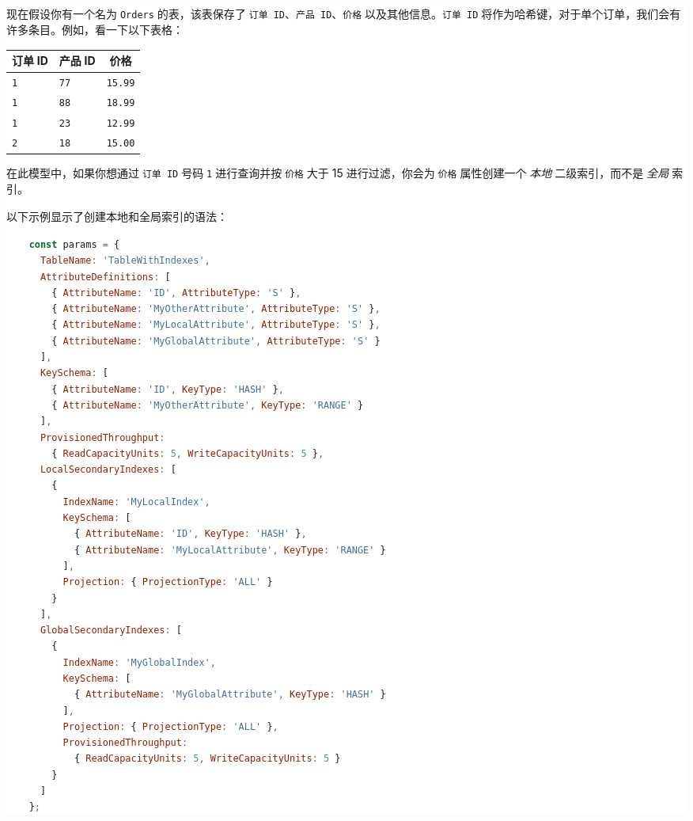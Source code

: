 现在假设你有一个名为 `Orders` 的表，该表保存了 `订单 ID`、`产品 ID`、`价格` 以及其他信息。`订单 ID` 将作为哈希键，对于单个订单，我们会有许多条目。例如，看一下以下表格：

| **订单 ID** | **产品 ID** | **价格** |
| --- | --- | --- |
| `1` | `77` | `15.99` |
| `1` | `88` | `18.99` |
| `1` | `23` | `12.99` |
| `2` | `18` | `15.00` |

在此模型中，如果你想通过 `订单 ID` 号码 `1` 进行查询并按 `价格` 大于 15 进行过滤，你会为 `价格` 属性创建一个 *本地* 二级索引，而不是 *全局* 索引。

以下示例显示了创建本地和全局索引的语法：

```js
    const params = {
      TableName: 'TableWithIndexes',
      AttributeDefinitions: [
        { AttributeName: 'ID', AttributeType: 'S' },
        { AttributeName: 'MyOtherAttribute', AttributeType: 'S' },
        { AttributeName: 'MyLocalAttribute', AttributeType: 'S' },
        { AttributeName: 'MyGlobalAttribute', AttributeType: 'S' }
      ],
      KeySchema: [
        { AttributeName: 'ID', KeyType: 'HASH' },
        { AttributeName: 'MyOtherAttribute', KeyType: 'RANGE' }
      ],
      ProvisionedThroughput: 
        { ReadCapacityUnits: 5, WriteCapacityUnits: 5 },
      LocalSecondaryIndexes: [
        { 
          IndexName: 'MyLocalIndex',
          KeySchema: [
            { AttributeName: 'ID', KeyType: 'HASH' }, 
            { AttributeName: 'MyLocalAttribute', KeyType: 'RANGE' }
          ],
          Projection: { ProjectionType: 'ALL' }
        }
      ],
      GlobalSecondaryIndexes: [
        { 
          IndexName: 'MyGlobalIndex',
          KeySchema: [
            { AttributeName: 'MyGlobalAttribute', KeyType: 'HASH' }
          ],
          Projection: { ProjectionType: 'ALL' },
          ProvisionedThroughput: 
            { ReadCapacityUnits: 5, WriteCapacityUnits: 5 }
        }
      ]
    };

```
